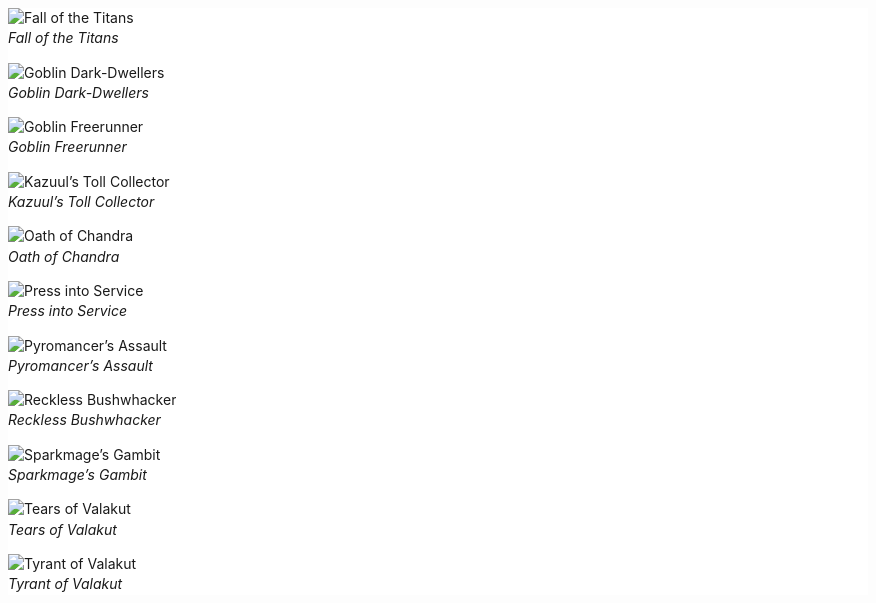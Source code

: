 


![Fall of the Titans](https://media.wizards.com/2015/ogw_239nCi30ks3/en_b2SZEvHnUz.png)  
*Fall of the Titans*




![Goblin Dark-Dwellers](https://media.wizards.com/2015/ogw_239nCi30ks3/en_yyOP38s82f.png)  
*Goblin Dark-Dwellers*




![Goblin Freerunner](https://media.wizards.com/2015/ogw_239nCi30ks3/en_Of0opX0ZwJ.png)  
*Goblin Freerunner*




![Kazuul’s Toll Collector](https://media.wizards.com/2015/ogw_239nCi30ks3/en_jZxryjMcpu.png)  
*Kazuul’s Toll Collector*




![Oath of Chandra](https://media.wizards.com/2015/ogw_239nCi30ks3/en_2sIH5M9IAk.png)  
*Oath of Chandra*




![Press into Service](https://media.wizards.com/2015/ogw_239nCi30ks3/en_g8rhO3hDQB.png)  
*Press into Service*




![Pyromancer’s Assault](https://media.wizards.com/2015/ogw_239nCi30ks3/en_eQyTjkjDDX.png)  
*Pyromancer’s Assault*




![Reckless Bushwhacker](https://media.wizards.com/2015/ogw_239nCi30ks3/en_XyMR5zIdDK.png)  
*Reckless Bushwhacker*




![Sparkmage’s Gambit](https://media.wizards.com/2015/ogw_239nCi30ks3/en_I82C77tx0Y.png)  
*Sparkmage’s Gambit*




![Tears of Valakut](https://media.wizards.com/2015/ogw_239nCi30ks3/en_tN2j5dKkbN.png)  
*Tears of Valakut*




![Tyrant of Valakut](https://media.wizards.com/2015/ogw_239nCi30ks3/en_oOEsCynSNy.png)  
*Tyrant of Valakut*
